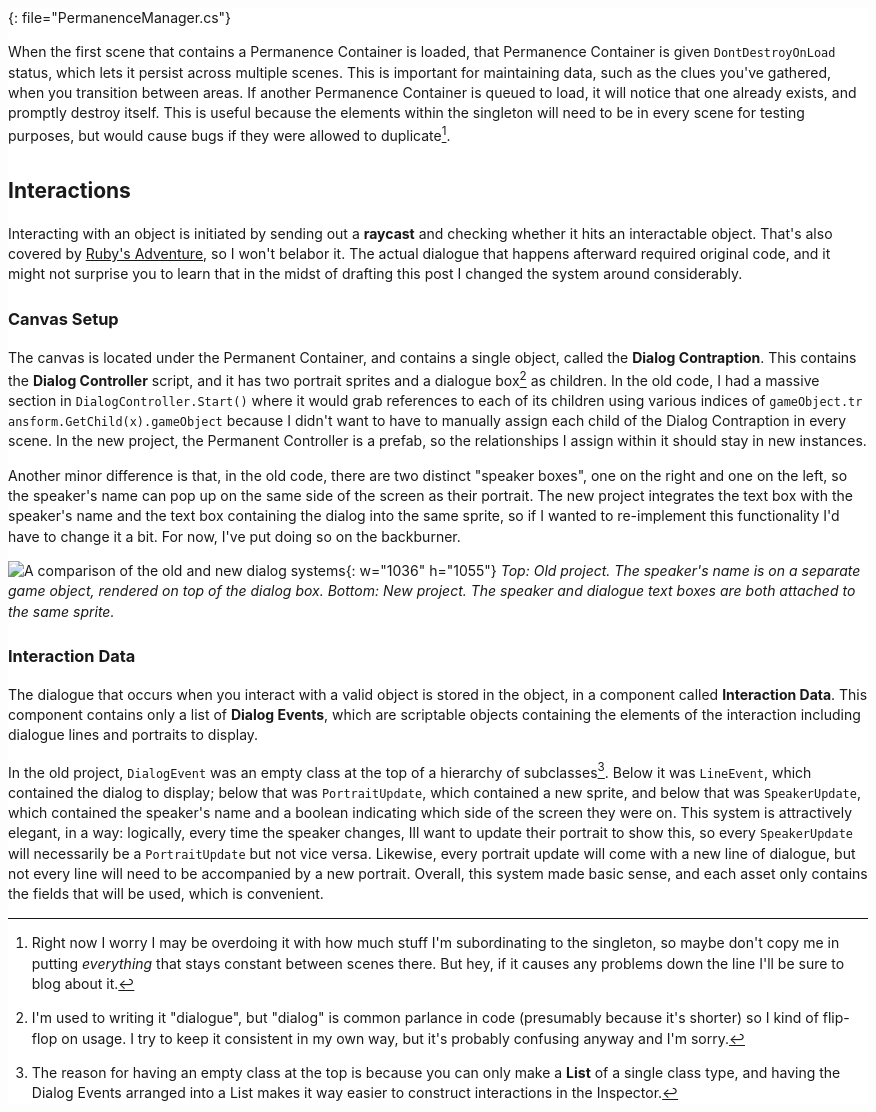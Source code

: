 ```c#
```
{: file="PermanenceManager.cs"}

When the first scene that contains a Permanence Container is loaded, that Permanence Container is given `DontDestroyOnLoad` status, which lets it persist across multiple scenes. This is important for maintaining data, such as the clues you've gathered, when you transition between areas. If another Permanence Container is queued to load, it will notice that one already exists, and promptly destroy itself. This is useful because the elements within the singleton will need to be in every scene for testing purposes, but would cause bugs if they were allowed to duplicate[^5].

## Interactions
Interacting with an object is initiated by sending out a **raycast** and checking whether it hits an interactable object. That's also covered by [Ruby's Adventure](https://learn.unity.com/project/ruby-s-2d-rpg?courseId=5c5c1e08edbc2a5465c7ec01), so I won't belabor it. The actual dialogue that happens afterward required original code, and it might not surprise you to learn that in the midst of drafting this post I changed the system around considerably.

### Canvas Setup
The canvas is located under the Permanent Container, and contains a single object, called the **Dialog Contraption**. This contains the **Dialog Controller** script, and it has two portrait sprites and a dialogue box[^6] as children. In the old code, I had a massive section in `DialogController.Start()` where it would grab references to each of its children using various indices of `gameObject.transform.GetChild(x).gameObject` because I didn't want to have to manually assign each child of the Dialog Contraption in every scene. In the new project, the Permanent Controller is a prefab, so the relationships I assign within it should stay in new instances.

Another minor difference is that, in the old code, there are two distinct "speaker boxes", one on the right and one on the left, so the speaker's name can pop up on the same side of the screen as their portrait. The new project integrates the text box with the speaker's name and the text box containing the dialog into the same sprite, so if I wanted to re-implement this functionality I'd have to change it a bit. For now, I've put doing so on the backburner.

![A comparison of the old and new dialog systems](dialogcomp.png){: w="1036" h="1055"}
_Top: Old project. The speaker's name is on a separate game object, rendered on top of the dialog box. Bottom: New project. The speaker and dialogue text boxes are both attached to the same sprite._

### Interaction Data
The dialogue that occurs when you interact with a valid object is stored in the object, in a component called **Interaction Data**. This component contains only a list of **Dialog Events**, which are scriptable objects containing the elements of the interaction including dialogue lines and portraits to display.

In the old project, `DialogEvent` was an empty class at the top of a hierarchy of subclasses[^7]. Below it was `LineEvent`, which contained the dialog to display; below that was `PortraitUpdate`, which contained a new sprite, and below that was `SpeakerUpdate`, which contained the speaker's name and a boolean indicating which side of the screen they were on. This system is attractively elegant, in a way: logically, every time the speaker changes, Ill want to update their portrait to show this, so every `SpeakerUpdate` will necessarily be a `PortraitUpdate` but not vice versa. Likewise, every portrait update will come with a new line of dialogue, but not every line will need to be accompanied by a new portrait. Overall, this system made basic sense, and each asset only contains the fields that will be used, which is convenient.


[^1]: I'm using `playerInput` here as a generic name for an instance of the class `PlayerInput`. If you don't know already, common Unity parlance (or C in general?) is to differentiate between classes and class instances with this sort of case difference. Also, `"newMap"` is a string specifying the name of the action map you want to switch to (e.g. "Player" or "UI").
[^2]: The third one you see, **UI**, is automatically added if you create the asset by clicking "Create Actions" in the Player Input component window. Doing this also adds a default "Player" map, but I've edited mine slightly. The default UI map is pretty complex and would be a pain to re-create, so I just left it in there in case I need it later.
[^3]: For example, in the **Interactions** section you can say that an action only triggers if the button is held for a certain amount of time, or tapped several times in succession.
[^4]: The only other behavior I know much about, `Send Messages`, will attempt to call the method `OnX(context)` on every component attached to the same game object when action X is performed. I didn't use it because I wanted to be able to refer to methods in other game objects.
[^5]: Right now I worry I may be overdoing it with how much stuff I'm subordinating to the singleton, so maybe don't copy me in putting *everything* that stays constant between scenes there. But hey, if it causes any problems down the line I'll be sure to blog about it.
[^6]: I'm used to writing it "dialogue", but "dialog" is common parlance in code (presumably because it's shorter) so I kind of flip-flop on usage. I try to keep it consistent in my own way, but it's probably confusing anyway and I'm sorry.
[^7]: The reason for having an empty class at the top is because you can only make a **List** of a single class type, and having the Dialog Events arranged into a List makes it way easier to construct interactions in the Inspector.
[^8]: I could technically have wrangled it into functionality by making it a child of `SpeakerUpdate` and just had any redundant fields "update" with the same values as the previous event, but avoiding needless redundancy was the whole point of the old system, so having to do something like that is a red flag.
[^9]: I made the events **static** mostly because that's how they were in the game jam code I was copying. I think it's this way so the Event Manager script doesn't actually have to be in the scene anywhere to function.
[^10]: The listener for this event is on the Input Manager, and all the attached function does is switch input maps as described above. It's _slightly_ cleaner than just calling a public function.
[^11]: TMP provides other benefits, too. One I'm using in the prototype is that you can put HTML tags in a string and TMP will parse those as it displays text. This way I can give certain words or lines different colors without any scripting at all.